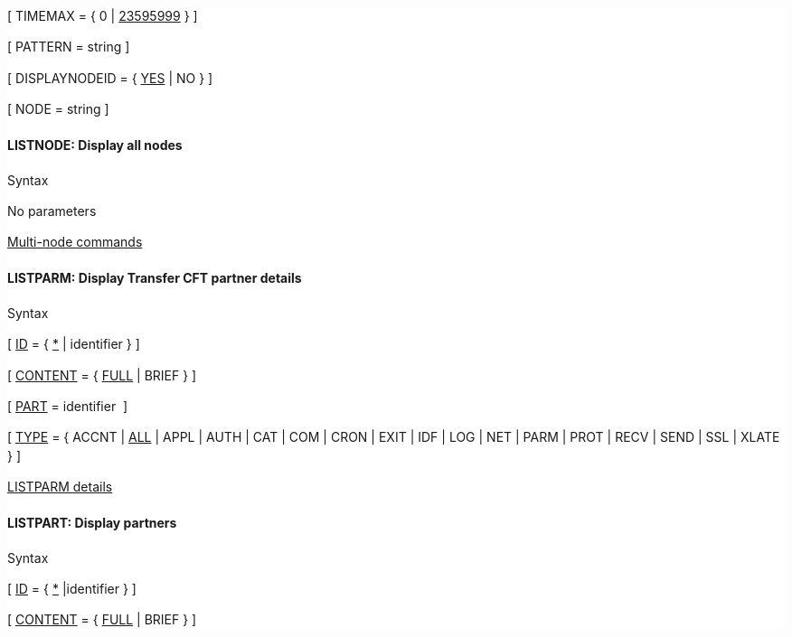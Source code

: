 \[ TIMEMAX = { 0 | <u>23595999</u> } \]

\[ PATTERN = string \]

\[ DISPLAYNODEID = { <u>YES</u> | NO } \]

\[ NODE = string \]

#### LISTNODE: Display all nodes

Syntax

No parameters

[Multi-node commands](../../about_multinode/multi_node_commands)

<span id="LISTPARM"></span>

#### LISTPARM: Display <span class="mc-variable axway_variables.Component_Short_Name variable">Transfer CFT</span> partner details

Syntax

\[ [ID](parameter_intro/id)
= { <span style="text-decoration: underline;">\*</span>
| identifier } \]

\[ [CONTENT](parameter_intro/content)
= { <span style="text-decoration: underline;">FULL</span>
| BRIEF } \]

\[ [PART](parameter_intro/part)
= identifier  \]

\[ [TYPE](parameter_intro/type)
= { ACCNT | <span style="text-decoration: underline;">ALL</span>
| APPL | AUTH | CAT | COM | CRON | EXIT | IDF | LOG | NET | PARM | PROT
| RECV | SEND | SSL | XLATE } \]

[LISTPARM details](../about_cftutil/configuring_cft_start_here/listparm)

<span id="LISTPART"></span>

#### LISTPART: Display partners

Syntax

\[ [ID](parameter_intro/id)
= { <span style="text-decoration: underline;">\*</span>
|identifier } \]

\[ [CONTENT](parameter_intro/content)
= { <span style="text-decoration: underline;">FULL</span>
| BRIEF } \]
